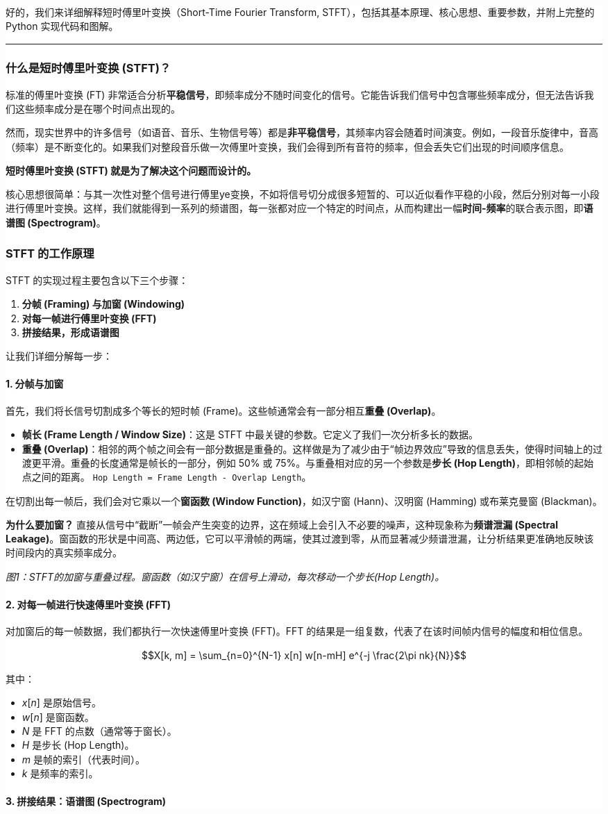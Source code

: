 好的，我们来详细解释短时傅里叶变换（Short-Time Fourier Transform, STFT），包括其基本原理、核心思想、重要参数，并附上完整的 Python 实现代码和图解。

-----

### 什么是短时傅里叶变换 (STFT)？

标准的傅里叶变换 (FT) 非常适合分析**平稳信号**，即频率成分不随时间变化的信号。它能告诉我们信号中包含哪些频率成分，但无法告诉我们这些频率成分是在哪个时间点出现的。

然而，现实世界中的许多信号（如语音、音乐、生物信号等）都是**非平稳信号**，其频率内容会随着时间演变。例如，一段音乐旋律中，音高（频率）是不断变化的。如果我们对整段音乐做一次傅里叶变换，我们会得到所有音符的频率，但会丢失它们出现的时间顺序信息。

**短时傅里叶变换 (STFT) 就是为了解决这个问题而设计的。**

核心思想很简单：与其一次性对整个信号进行傅里ye变换，不如将信号切分成很多短暂的、可以近似看作平稳的小段，然后分别对每一小段进行傅里叶变换。这样，我们就能得到一系列的频谱图，每一张都对应一个特定的时间点，从而构建出一幅**时间-频率**的联合表示图，即**语谱图 (Spectrogram)**。

### STFT 的工作原理

STFT 的实现过程主要包含以下三个步骤：

1.  **分帧 (Framing) 与加窗 (Windowing)**
2.  **对每一帧进行傅里叶变换 (FFT)**
3.  **拼接结果，形成语谱图**

让我们详细分解每一步：

#### 1\. 分帧与加窗

首先，我们将长信号切割成多个等长的短时帧 (Frame)。这些帧通常会有一部分相互**重叠 (Overlap)**。

  * **帧长 (Frame Length / Window Size)**：这是 STFT 中最关键的参数。它定义了我们一次分析多长的数据。
  * **重叠 (Overlap)**：相邻的两个帧之间会有一部分数据是重叠的。这样做是为了减少由于“帧边界效应”导致的信息丢失，使得时间轴上的过渡更平滑。重叠的长度通常是帧长的一部分，例如 50% 或 75%。与重叠相对应的另一个参数是**步长 (Hop Length)**，即相邻帧的起始点之间的距离。 `Hop Length = Frame Length - Overlap Length`。

在切割出每一帧后，我们会对它乘以一个**窗函数 (Window Function)**，如汉宁窗 (Hann)、汉明窗 (Hamming) 或布莱克曼窗 (Blackman)。

**为什么要加窗？**
直接从信号中“截断”一帧会产生突变的边界，这在频域上会引入不必要的噪声，这种现象称为**频谱泄漏 (Spectral Leakage)**。窗函数的形状是中间高、两边低，它可以平滑帧的两端，使其过渡到零，从而显著减少频谱泄漏，让分析结果更准确地反映该时间段内的真实频率成分。

*图1：STFT的加窗与重叠过程。窗函数（如汉宁窗）在信号上滑动，每次移动一个步长(Hop Length)。*

#### 2\. 对每一帧进行快速傅里叶变换 (FFT)

对加窗后的每一帧数据，我们都执行一次快速傅里叶变换 (FFT)。FFT 的结果是一组复数，代表了在该时间帧内信号的幅度和相位信息。

$$X[k, m] = \sum_{n=0}^{N-1} x[n] w[n-mH] e^{-j \frac{2\pi nk}{N}}$$

其中：

  * $x[n]$ 是原始信号。
  * $w[n]$ 是窗函数。
  * $N$ 是 FFT 的点数（通常等于窗长）。
  * $H$ 是步长 (Hop Length)。
  * $m$ 是帧的索引（代表时间）。
  * $k$ 是频率的索引。

#### 3\. 拼接结果：语谱图 (Spectrogram)
